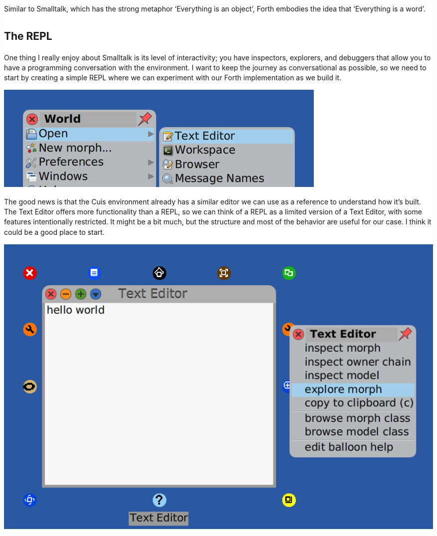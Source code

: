 Similar to Smalltalk, which has the strong metaphor ‘Everything is an object’, Forth embodies the idea that ‘Everything is a word’.

## The REPL

One thing I really enjoy about Smalltalk is its level of interactivity; you have inspectors, explorers, and debuggers that allow you to have a programming conversation with the environment. I want to keep the journey as conversational as possible, so we need to start by creating a simple REPL where we can experiment with our Forth implementation as we build it.

![Text editor in menu.](assets/Text-editor-in-menu.png)

The good news is that the Cuis environment already has a similar editor we can use as a reference to understand how it’s built. The Text Editor offers more functionality than a REPL, so we can think of a REPL as a limited version of a Text Editor, with some features intentionally restricted. It might be a bit much, but the structure and most of the behavior are useful for our case. I think it could be a good place to start.

![Text editor - Explore option in menu.](assets/Text-Editor-Explore-option-in-menu.png)
